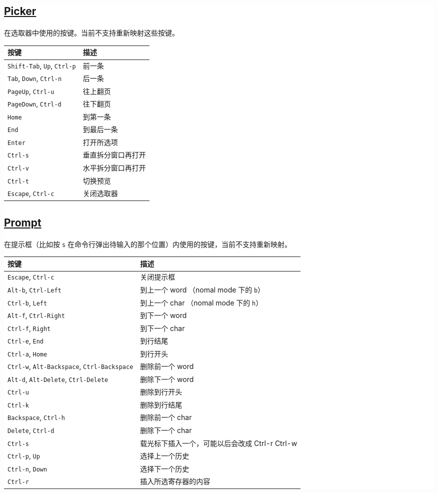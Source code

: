 ## [Picker](https://zjp-cn.github.io/helix-book/keymap.html#picker)

在选取器中使用的按键。当前不支持重新映射这些按键。

| 按键                        | 描述               |
| :-------------------------- | :----------------- |
| `Shift-Tab`, `Up`, `Ctrl-p` | 前一条             |
| `Tab`, `Down`, `Ctrl-n`     | 后一条             |
| `PageUp`, `Ctrl-u`          | 往上翻页           |
| `PageDown`, `Ctrl-d`        | 往下翻页           |
| `Home`                      | 到第一条           |
| `End`                       | 到最后一条         |
| `Enter`                     | 打开所选项         |
| `Ctrl-s`                    | 垂直拆分窗口再打开 |
| `Ctrl-v`                    | 水平拆分窗口再打开 |
| `Ctrl-t`                    | 切换预览           |
| `Escape`, `Ctrl-c`          | 关闭选取器         |

## [Prompt](https://zjp-cn.github.io/helix-book/keymap.html#prompt)

在提示框（比如按 `s` 在命令行弹出待输入的那个位置）内使用的按键，当前不支持重新映射。

| 按键                                        | 描述                                           |
| :------------------------------------------ | :--------------------------------------------- |
| `Escape`, `Ctrl-c`                          | 关闭提示框                                     |
| `Alt-b`, `Ctrl-Left`                        | 到上一个 word （nomal mode 下的 `b`）          |
| `Ctrl-b`, `Left`                            | 到上一个 char （nomal mode 下的 `h`）          |
| `Alt-f`, `Ctrl-Right`                       | 到下一个 word                                  |
| `Ctrl-f`, `Right`                           | 到下一个 char                                  |
| `Ctrl-e`, `End`                             | 到行结尾                                       |
| `Ctrl-a`, `Home`                            | 到行开头                                       |
| `Ctrl-w`, `Alt-Backspace`, `Ctrl-Backspace` | 删除前一个 word                                |
| `Alt-d`, `Alt-Delete`, `Ctrl-Delete`        | 删除下一个 word                                |
| `Ctrl-u`                                    | 删除到行开头                                   |
| `Ctrl-k`                                    | 删除到行结尾                                   |
| `Backspace`, `Ctrl-h`                       | 删除前一个 char                                |
| `Delete`, `Ctrl-d`                          | 删除下一个 char                                |
| `Ctrl-s`                                    | 载光标下插入一个，可能以后会改成 Ctrl-r Ctrl-w |
| `Ctrl-p`, `Up`                              | 选择上一个历史                                 |
| `Ctrl-n`, `Down`                            | 选择下一个历史                                 |
| `Ctrl-r`                                    | 插入所选寄存器的内容                           |